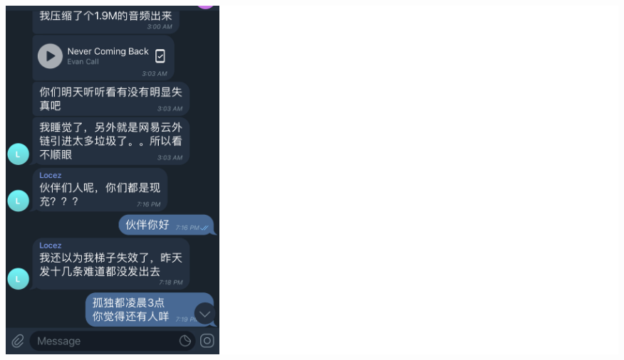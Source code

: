 <img src="https://raw.githubusercontent.com/JJJinXxxx/OpeningSource/master/PFK/300am1.jpg" width="300" div align=center />
